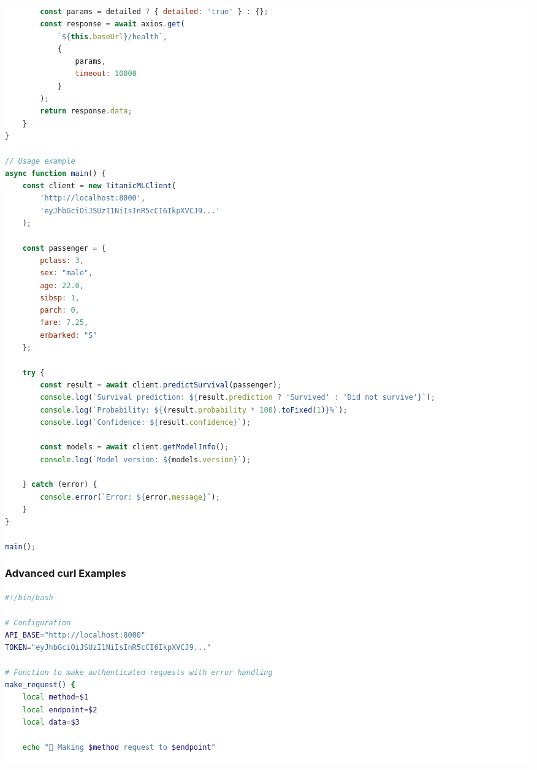 ```javascript
        const params = detailed ? { detailed: 'true' } : {};
        const response = await axios.get(
            `${this.baseUrl}/health`,
            { 
                params,
                timeout: 10000 
            }
        );
        return response.data;
    }
}

// Usage example
async function main() {
    const client = new TitanicMLClient(
        'http://localhost:8000',
        'eyJhbGciOiJSUzI1NiIsInR5cCI6IkpXVCJ9...'
    );
    
    const passenger = {
        pclass: 3,
        sex: "male",
        age: 22.0,
        sibsp: 1,
        parch: 0,
        fare: 7.25,
        embarked: "S"
    };
    
    try {
        const result = await client.predictSurvival(passenger);
        console.log(`Survival prediction: ${result.prediction ? 'Survived' : 'Did not survive'}`);
        console.log(`Probability: ${(result.probability * 100).toFixed(1)}%`);
        console.log(`Confidence: ${result.confidence}`);
        
        const models = await client.getModelInfo();
        console.log(`Model version: ${models.version}`);
        
    } catch (error) {
        console.error(`Error: ${error.message}`);
    }
}

main();
```

### Advanced curl Examples

```bash
#!/bin/bash

# Configuration
API_BASE="http://localhost:8000"
TOKEN="eyJhbGciOiJSUzI1NiIsInR5cCI6IkpXVCJ9..."

# Function to make authenticated requests with error handling
make_request() {
    local method=$1
    local endpoint=$2
    local data=$3
    
    echo "🚀 Making $method request to $endpoint"
    
```